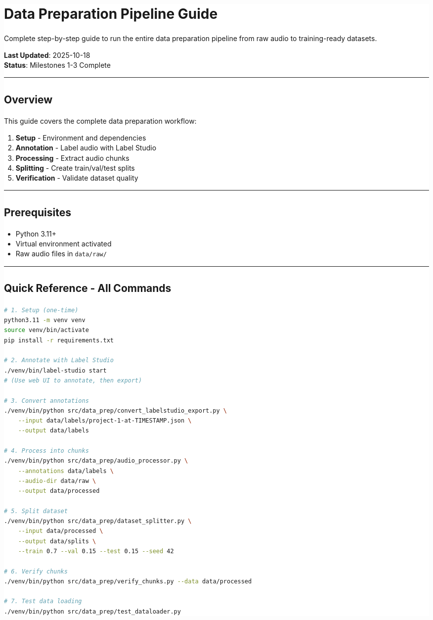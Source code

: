 # Data Preparation Pipeline Guide

Complete step-by-step guide to run the entire data preparation pipeline from raw audio to training-ready datasets.

**Last Updated**: 2025-10-18  
**Status**: Milestones 1-3 Complete

---

## Overview

This guide covers the complete data preparation workflow:
1. **Setup** - Environment and dependencies
2. **Annotation** - Label audio with Label Studio
3. **Processing** - Extract audio chunks
4. **Splitting** - Create train/val/test splits
5. **Verification** - Validate dataset quality

---

## Prerequisites

- Python 3.11+
- Virtual environment activated
- Raw audio files in `data/raw/`

---

## Quick Reference - All Commands

```bash
# 1. Setup (one-time)
python3.11 -m venv venv
source venv/bin/activate
pip install -r requirements.txt

# 2. Annotate with Label Studio
./venv/bin/label-studio start
# (Use web UI to annotate, then export)

# 3. Convert annotations
./venv/bin/python src/data_prep/convert_labelstudio_export.py \
    --input data/labels/project-1-at-TIMESTAMP.json \
    --output data/labels

# 4. Process into chunks
./venv/bin/python src/data_prep/audio_processor.py \
    --annotations data/labels \
    --audio-dir data/raw \
    --output data/processed

# 5. Split dataset
./venv/bin/python src/data_prep/dataset_splitter.py \
    --input data/processed \
    --output data/splits \
    --train 0.7 --val 0.15 --test 0.15 --seed 42

# 6. Verify chunks
./venv/bin/python src/data_prep/verify_chunks.py --data data/processed

# 7. Test data loading
./venv/bin/python src/data_prep/test_dataloader.py
```